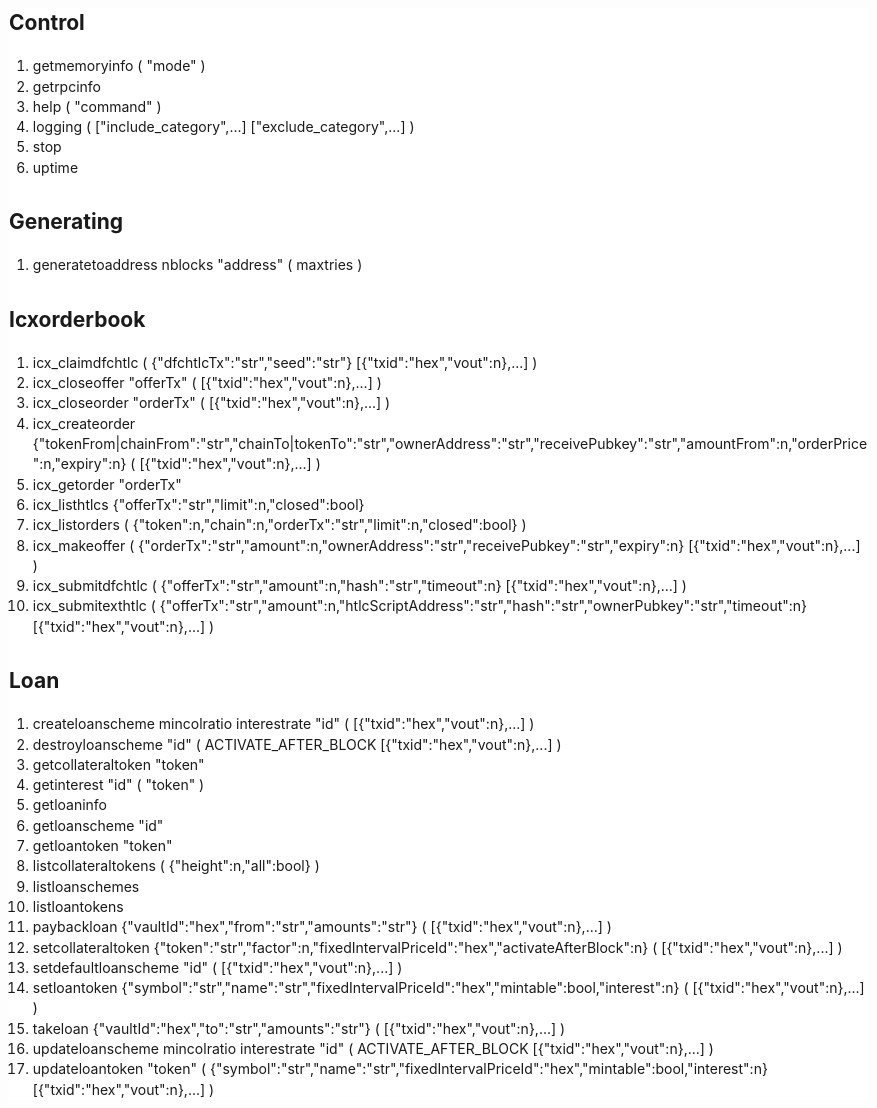 ## Control

1.  getmemoryinfo ( "mode" )
2.  getrpcinfo
3.  help ( "command" )
4.  logging ( \["include_category",...\] \["exclude_category",...\] )
5.  stop
6.  uptime

## Generating

1.  generatetoaddress nblocks "address" ( maxtries )

## Icxorderbook

1.  icx_claimdfchtlc ( {"dfchtlcTx":"str","seed":"str"} \[{"txid":"hex","vout":n},...\] )
2.  icx_closeoffer "offerTx" ( \[{"txid":"hex","vout":n},...\] )
3.  icx_closeorder "orderTx" ( \[{"txid":"hex","vout":n},...\] )
4.  icx_createorder {"tokenFrom\|chainFrom":"str","chainTo\|tokenTo":"str","ownerAddress":"str","receivePubkey":"str","amountFrom":n,"orderPrice":n,"expiry":n} ( \[{"txid":"hex","vout":n},...\] )
5.  icx_getorder "orderTx"
6.  icx_listhtlcs {"offerTx":"str","limit":n,"closed":bool}
7.  icx_listorders ( {"token":n,"chain":n,"orderTx":"str","limit":n,"closed":bool} )
8.  icx_makeoffer ( {"orderTx":"str","amount":n,"ownerAddress":"str","receivePubkey":"str","expiry":n} \[{"txid":"hex","vout":n},...\] )
9.  icx_submitdfchtlc ( {"offerTx":"str","amount":n,"hash":"str","timeout":n} \[{"txid":"hex","vout":n},...\] )
10. icx_submitexthtlc ( {"offerTx":"str","amount":n,"htlcScriptAddress":"str","hash":"str","ownerPubkey":"str","timeout":n} \[{"txid":"hex","vout":n},...\] )

## Loan

1.  createloanscheme mincolratio interestrate "id" ( \[{"txid":"hex","vout":n},...\] )
2.  destroyloanscheme "id" ( ACTIVATE_AFTER_BLOCK \[{"txid":"hex","vout":n},...\] )
3.  getcollateraltoken "token"
4.  getinterest "id" ( "token" )
5.  getloaninfo
6.  getloanscheme "id"
7.  getloantoken "token"
8.  listcollateraltokens ( {"height":n,"all":bool} )
9.  listloanschemes
10. listloantokens
11. paybackloan {"vaultId":"hex","from":"str","amounts":"str"} ( \[{"txid":"hex","vout":n},...\] )
12. setcollateraltoken {"token":"str","factor":n,"fixedIntervalPriceId":"hex","activateAfterBlock":n} ( \[{"txid":"hex","vout":n},...\] )
13. setdefaultloanscheme "id" ( \[{"txid":"hex","vout":n},...\] )
14. setloantoken {"symbol":"str","name":"str","fixedIntervalPriceId":"hex","mintable":bool,"interest":n} ( \[{"txid":"hex","vout":n},...\] )
15. takeloan {"vaultId":"hex","to":"str","amounts":"str"} ( \[{"txid":"hex","vout":n},...\] )
16. updateloanscheme mincolratio interestrate "id" ( ACTIVATE_AFTER_BLOCK \[{"txid":"hex","vout":n},...\] )
17. updateloantoken "token" ( {"symbol":"str","name":"str","fixedIntervalPriceId":"hex","mintable":bool,"interest":n} \[{"txid":"hex","vout":n},...\] )
